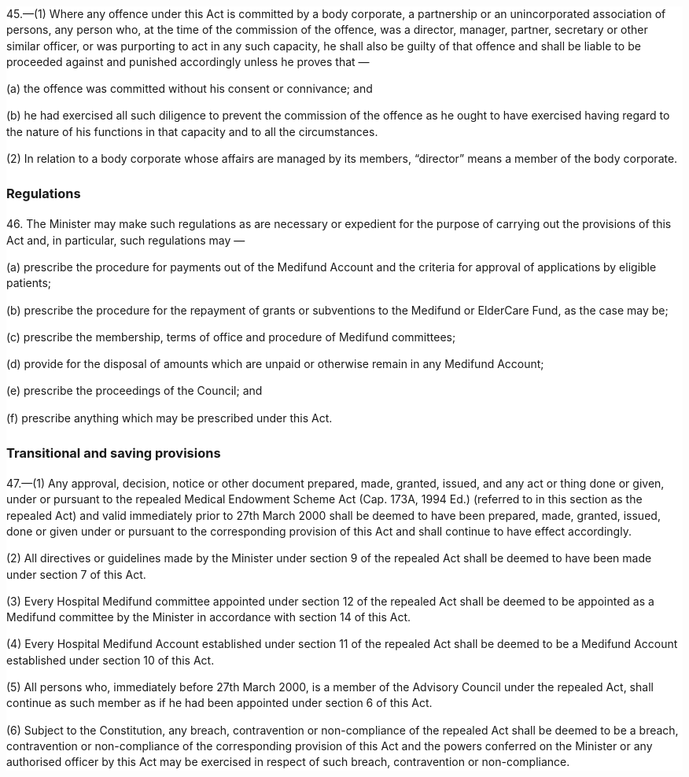 45\.—(1) Where any offence under this Act is committed by a body corporate, a partnership or an unincorporated association of persons, any person who, at the time of the commission of the offence, was a director, manager, partner, secretary or other similar officer, or was purporting to act in any such capacity, he shall also be guilty of that offence and shall be liable to be proceeded against and punished accordingly unless he proves that —

(a) the offence was committed without his consent or connivance; and

(b) he had exercised all such diligence to prevent the commission of the offence as he ought to have exercised having regard to the nature of his functions in that capacity and to all the circumstances.

(2) In relation to a body corporate whose affairs are managed by its members, “director” means a member of the body corporate.

### Regulations

46\. The Minister may make such regulations as are necessary or expedient for the purpose of carrying out the provisions of this Act and, in particular, such regulations may —

(a) prescribe the procedure for payments out of the Medifund Account and the criteria for approval of applications by eligible patients;

(b) prescribe the procedure for the repayment of grants or subventions to the Medifund or ElderCare Fund, as the case may be;

(c) prescribe the membership, terms of office and procedure of Medifund committees;

(d) provide for the disposal of amounts which are unpaid or otherwise remain in any Medifund Account;

(e) prescribe the proceedings of the Council; and

(f) prescribe anything which may be prescribed under this Act.

### Transitional and saving provisions

47\.—(1) Any approval, decision, notice or other document prepared, made, granted, issued, and any act or thing done or given, under or pursuant to the repealed Medical Endowment Scheme Act (Cap. 173A, 1994 Ed.) (referred to in this section as the repealed Act) and valid immediately prior to 27th March 2000 shall be deemed to have been prepared, made, granted, issued, done or given under or pursuant to the corresponding provision of this Act and shall continue to have effect accordingly.

(2) All directives or guidelines made by the Minister under section 9 of the repealed Act shall be deemed to have been made under section 7 of this Act.

(3) Every Hospital Medifund committee appointed under section 12 of the repealed Act shall be deemed to be appointed as a Medifund committee by the Minister in accordance with section 14 of this Act.

(4) Every Hospital Medifund Account established under section 11 of the repealed Act shall be deemed to be a Medifund Account established under section 10 of this Act.

(5) All persons who, immediately before 27th March 2000, is a member of the Advisory Council under the repealed Act, shall continue as such member as if he had been appointed under section 6 of this Act.

(6) Subject to the Constitution, any breach, contravention or non-compliance of the repealed Act shall be deemed to be a breach, contravention or non-compliance of the corresponding provision of this Act and the powers conferred on the Minister or any authorised officer by this Act may be exercised in respect of such breach, contravention or non-compliance.
